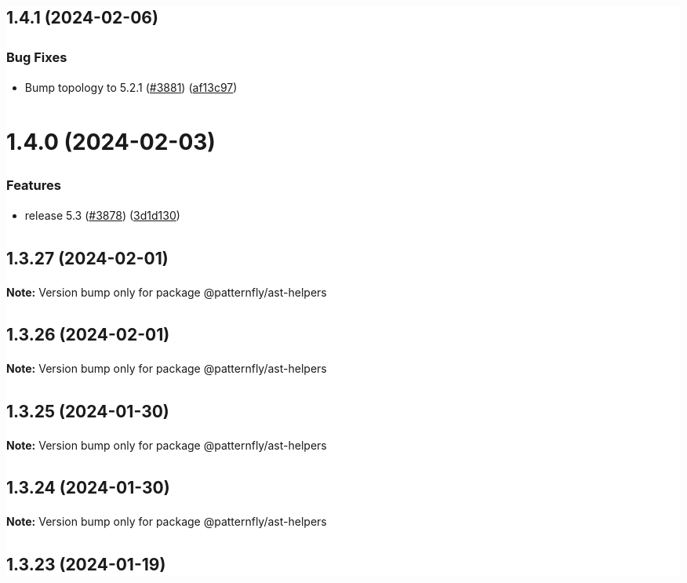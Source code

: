



## 1.4.1 (2024-02-06)


### Bug Fixes

* Bump topology to 5.2.1 ([#3881](https://github.com/patternfly/patternfly-org/issues/3881)) ([af13c97](https://github.com/patternfly/patternfly-org/commit/af13c971384aaaa5bd87ce3e98dccee4b1214889))





# 1.4.0 (2024-02-03)


### Features

* release 5.3 ([#3878](https://github.com/patternfly/patternfly-org/issues/3878)) ([3d1d130](https://github.com/patternfly/patternfly-org/commit/3d1d130c63ac4421ed8a307cd6ef140fa6e1d6f2))





## 1.3.27 (2024-02-01)

**Note:** Version bump only for package @patternfly/ast-helpers





## 1.3.26 (2024-02-01)

**Note:** Version bump only for package @patternfly/ast-helpers





## 1.3.25 (2024-01-30)

**Note:** Version bump only for package @patternfly/ast-helpers





## 1.3.24 (2024-01-30)

**Note:** Version bump only for package @patternfly/ast-helpers





## 1.3.23 (2024-01-19)
